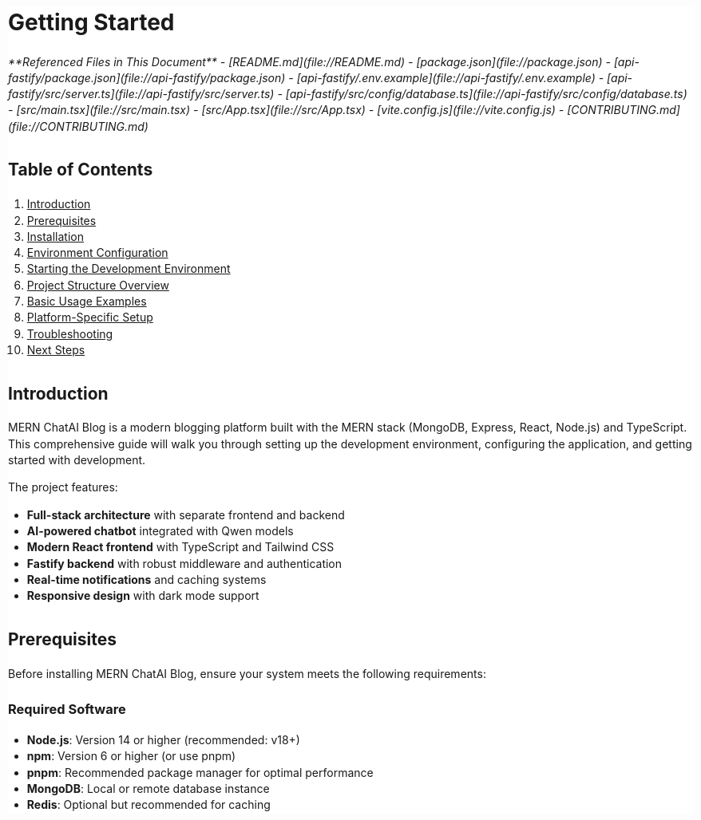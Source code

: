 # Getting Started

<cite>
**Referenced Files in This Document**
- [README.md](file://README.md)
- [package.json](file://package.json)
- [api-fastify/package.json](file://api-fastify/package.json)
- [api-fastify/.env.example](file://api-fastify/.env.example)
- [api-fastify/src/server.ts](file://api-fastify/src/server.ts)
- [api-fastify/src/config/database.ts](file://api-fastify/src/config/database.ts)
- [src/main.tsx](file://src/main.tsx)
- [src/App.tsx](file://src/App.tsx)
- [vite.config.js](file://vite.config.js)
- [CONTRIBUTING.md](file://CONTRIBUTING.md)
</cite>

## Table of Contents
1. [Introduction](#introduction)
2. [Prerequisites](#prerequisites)
3. [Installation](#installation)
4. [Environment Configuration](#environment-configuration)
5. [Starting the Development Environment](#starting-the-development-environment)
6. [Project Structure Overview](#project-structure-overview)
7. [Basic Usage Examples](#basic-usage-examples)
8. [Platform-Specific Setup](#platform-specific-setup)
9. [Troubleshooting](#troubleshooting)
10. [Next Steps](#next-steps)

## Introduction

MERN ChatAI Blog is a modern blogging platform built with the MERN stack (MongoDB, Express, React, Node.js) and TypeScript. This comprehensive guide will walk you through setting up the development environment, configuring the application, and getting started with development.

The project features:
- **Full-stack architecture** with separate frontend and backend
- **AI-powered chatbot** integrated with Qwen models
- **Modern React frontend** with TypeScript and Tailwind CSS
- **Fastify backend** with robust middleware and authentication
- **Real-time notifications** and caching systems
- **Responsive design** with dark mode support

## Prerequisites

Before installing MERN ChatAI Blog, ensure your system meets the following requirements:

### Required Software
- **Node.js**: Version 14 or higher (recommended: v18+)
- **npm**: Version 6 or higher (or use pnpm)
- **pnpm**: Recommended package manager for optimal performance
- **MongoDB**: Local or remote database instance
- **Redis**: Optional but recommended for caching
